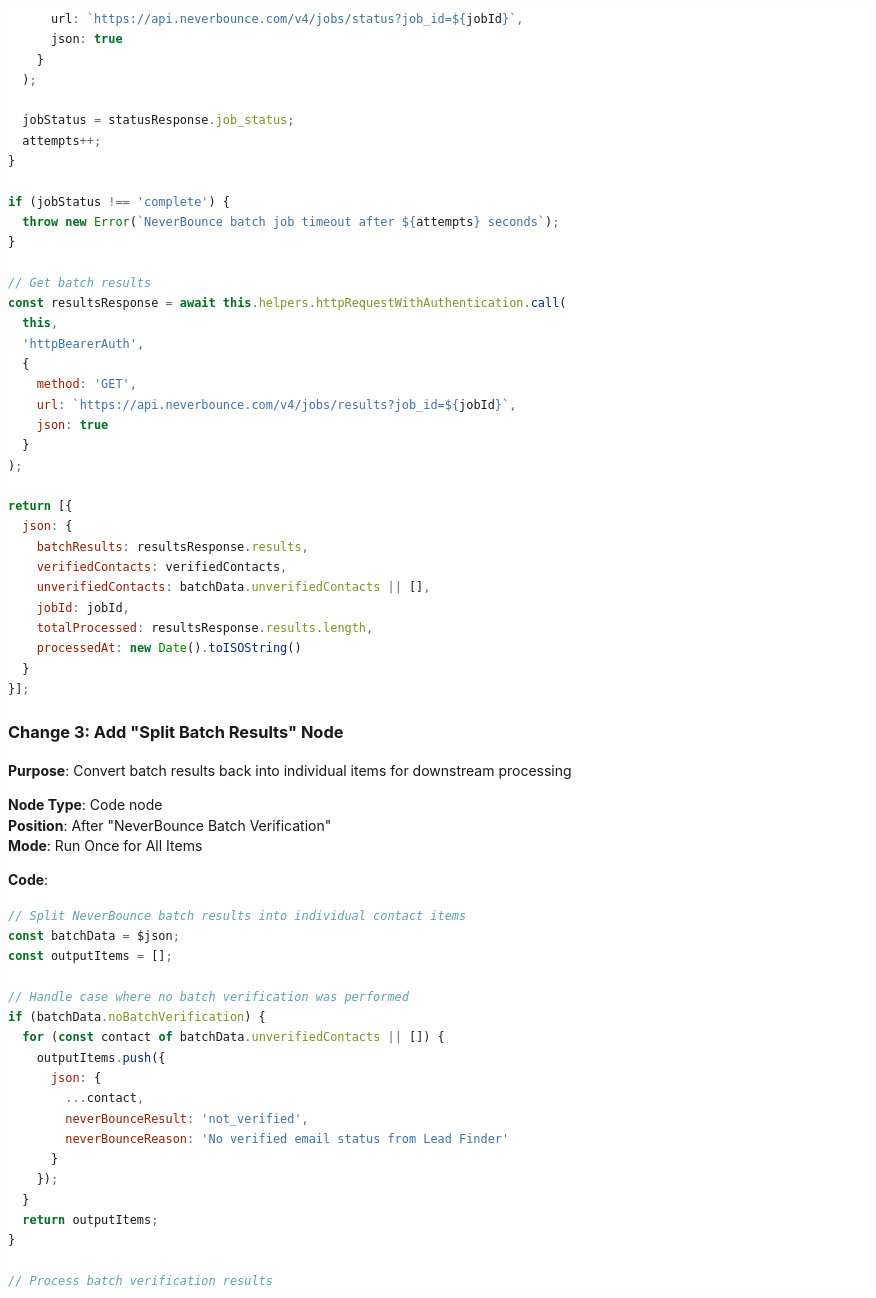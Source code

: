 ```javascript
      url: `https://api.neverbounce.com/v4/jobs/status?job_id=${jobId}`,
      json: true
    }
  );
  
  jobStatus = statusResponse.job_status;
  attempts++;
}

if (jobStatus !== 'complete') {
  throw new Error(`NeverBounce batch job timeout after ${attempts} seconds`);
}

// Get batch results
const resultsResponse = await this.helpers.httpRequestWithAuthentication.call(
  this,
  'httpBearerAuth',
  {
    method: 'GET',
    url: `https://api.neverbounce.com/v4/jobs/results?job_id=${jobId}`,
    json: true
  }
);

return [{
  json: {
    batchResults: resultsResponse.results,
    verifiedContacts: verifiedContacts,
    unverifiedContacts: batchData.unverifiedContacts || [],
    jobId: jobId,
    totalProcessed: resultsResponse.results.length,
    processedAt: new Date().toISOString()
  }
}];
```

### **Change 3: Add "Split Batch Results" Node**
**Purpose**: Convert batch results back into individual items for downstream processing

**Node Type**: Code node  
**Position**: After "NeverBounce Batch Verification"  
**Mode**: Run Once for All Items

**Code**:
```javascript
// Split NeverBounce batch results into individual contact items
const batchData = $json;
const outputItems = [];

// Handle case where no batch verification was performed
if (batchData.noBatchVerification) {
  for (const contact of batchData.unverifiedContacts || []) {
    outputItems.push({
      json: {
        ...contact,
        neverBounceResult: 'not_verified',
        neverBounceReason: 'No verified email status from Lead Finder'
      }
    });
  }
  return outputItems;
}

// Process batch verification results
```